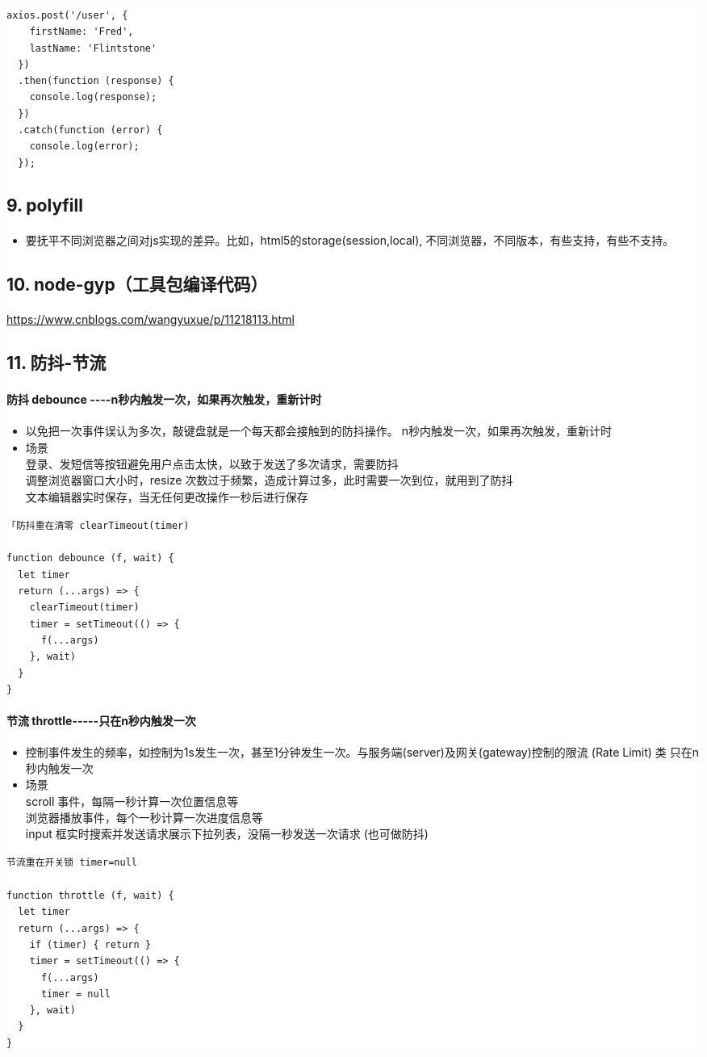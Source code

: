 ```
axios.post('/user', {
    firstName: 'Fred',
    lastName: 'Flintstone'
  })
  .then(function (response) {
    console.log(response);
  })
  .catch(function (error) {
    console.log(error);
  });  
```


## 9. polyfill
- 要抚平不同浏览器之间对js实现的差异。比如，html5的storage(session,local), 不同浏览器，不同版本，有些支持，有些不支持。

## 10. node-gyp（工具包编译代码）
https://www.cnblogs.com/wangyuxue/p/11218113.html


## 11. 防抖-节流
#### 防抖 debounce  ----n秒内触发一次，如果再次触发，重新计时
- 以免把一次事件误认为多次，敲键盘就是一个每天都会接触到的防抖操作。  n秒内触发一次，如果再次触发，重新计时
- 场景  
登录、发短信等按钮避免用户点击太快，以致于发送了多次请求，需要防抖  
调整浏览器窗口大小时，resize 次数过于频繁，造成计算过多，此时需要一次到位，就用到了防抖  
文本编辑器实时保存，当无任何更改操作一秒后进行保存  
```
「防抖重在清零 clearTimeout(timer)

function debounce (f, wait) {
  let timer
  return (...args) => {
    clearTimeout(timer)
    timer = setTimeout(() => {
      f(...args)
    }, wait)
  }
}

```

#### 节流 throttle-----只在n秒内触发一次
- 控制事件发生的频率，如控制为1s发生一次，甚至1分钟发生一次。与服务端(server)及网关(gateway)控制的限流 (Rate Limit) 类  只在n秒内触发一次
- 场景  
scroll 事件，每隔一秒计算一次位置信息等  
浏览器播放事件，每个一秒计算一次进度信息等  
input 框实时搜索并发送请求展示下拉列表，没隔一秒发送一次请求 (也可做防抖)  
```
节流重在开关锁 timer=null

function throttle (f, wait) {
  let timer
  return (...args) => {
    if (timer) { return }
    timer = setTimeout(() => {
      f(...args)
      timer = null
    }, wait)
  }
}

```